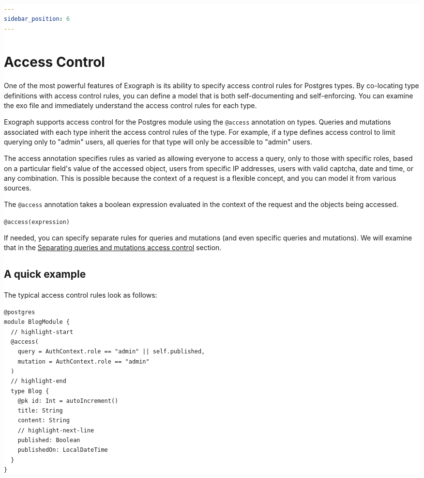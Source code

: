 ```yaml
---
sidebar_position: 6
---
```


# Access Control

One of the most powerful features of Exograph is its ability to specify access control rules for Postgres types. By co-locating type definitions with access control rules, you can define a model that is both self-documenting and self-enforcing. You can examine the exo file and immediately understand the access control rules for each type.

Exograph supports access control for the Postgres module using the `@access` annotation on types. Queries and mutations associated with each type inherit the access control rules of the type. For example, if a type defines access control to limit querying only to "admin" users, all queries for that type will only be accessible to "admin" users.

The access annotation specifies rules as varied as allowing everyone to access a query, only to those with specific roles, based on a particular field's value of the accessed object, users from specific IP addresses, users with valid captcha, date and time, or any combination. This is possible because the context of a request is a flexible concept, and you can model it from various sources.

The `@access` annotation takes a boolean expression evaluated in the context of the request and the objects being accessed.

```exo
@access(expression)
```

If needed, you can specify separate rules for queries and mutations (and even specific queries and mutations). We will examine that in the [Separating queries and mutations access control](#separating-queries-and-mutations-access-control) section.

## A quick example

The typical access control rules look as follows:

```exo
@postgres
module BlogModule {
  // highlight-start
  @access(
    query = AuthContext.role == "admin" || self.published,
    mutation = AuthContext.role == "admin"
  )
  // highlight-end
  type Blog {
    @pk id: Int = autoIncrement()
    title: String
    content: String
    // highlight-next-line
    published: Boolean
    publishedOn: LocalDateTime
  }
}
```

